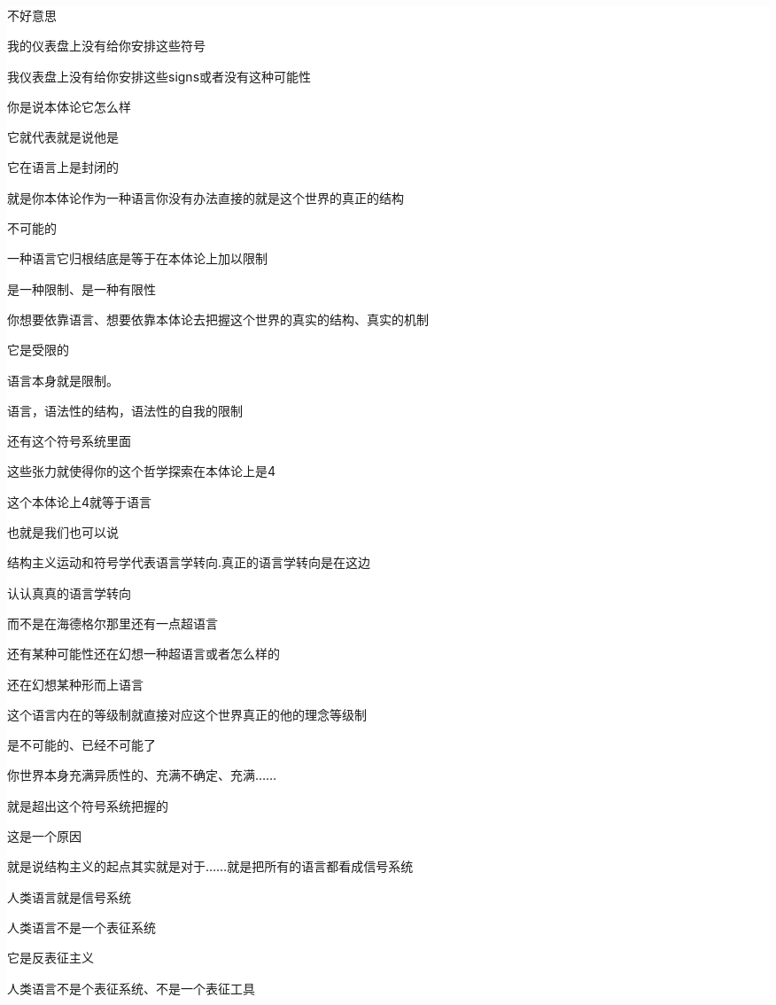 不好意思

我的仪表盘上没有给你安排这些符号

我仪表盘上没有给你安排这些signs或者没有这种可能性

你是说本体论它怎么样

它就代表就是说他是

它在语言上是封闭的

就是你本体论作为一种语言你没有办法直接的就是这个世界的真正的结构

不可能的

一种语言它归根结底是等于在本体论上加以限制

是一种限制、是一种有限性

你想要依靠语言、想要依靠本体论去把握这个世界的真实的结构、真实的机制

它是受限的

语言本身就是限制。

语言，语法性的结构，语法性的自我的限制

还有这个符号系统里面

这些张力就使得你的这个哲学探索在本体论上是4

这个本体论上4就等于语言

也就是我们也可以说

结构主义运动和符号学代表语言学转向.真正的语言学转向是在这边

认认真真的语言学转向

而不是在海德格尔那里还有一点超语言

还有某种可能性还在幻想一种超语言或者怎么样的

还在幻想某种形而上语言

这个语言内在的等级制就直接对应这个世界真正的他的理念等级制

是不可能的、已经不可能了

你世界本身充满异质性的、充满不确定、充满……

就是超出这个符号系统把握的

这是一个原因

就是说结构主义的起点其实就是对于……就是把所有的语言都看成信号系统

人类语言就是信号系统

人类语言不是一个表征系统

它是反表征主义

人类语言不是个表征系统、不是一个表征工具
